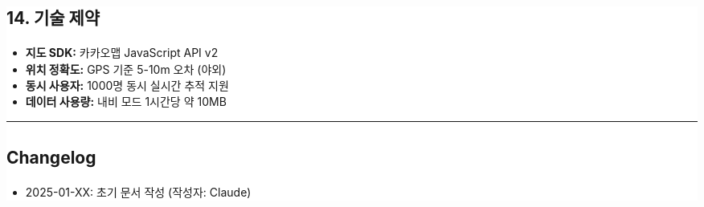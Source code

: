 
## 14. 기술 제약
- **지도 SDK:** 카카오맵 JavaScript API v2
- **위치 정확도:** GPS 기준 5-10m 오차 (야외)
- **동시 사용자:** 1000명 동시 실시간 추적 지원
- **데이터 사용량:** 내비 모드 1시간당 약 10MB

---

## Changelog
- 2025-01-XX: 초기 문서 작성 (작성자: Claude)